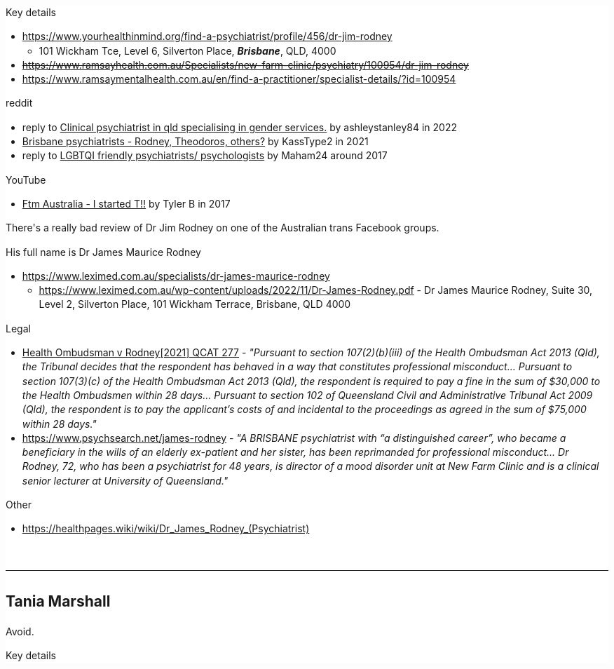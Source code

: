 Key details

* https://www.yourhealthinmind.org/find-a-psychiatrist/profile/456/dr-jim-rodney
    * 101 Wickham Tce, Level 6, Silverton Place, ***Brisbane***, QLD, 4000
* ~~https://www.ramsayhealth.com.au/Specialists/new-farm-clinic/psychiatry/100954/dr-jim-rodney~~
* https://www.ramsaymentalhealth.com.au/en/find-a-practitioner/specialist-details/?id=100954

reddit

* reply to [Clinical psychiatrist in qld specialising in gender services.](https://www.reddit.com/r/transgenderau/comments/zn2haa/clinical_psychiatrist_in_qld_specialising_in/j0tium7/) by ashleystanley84 in 2022
* [Brisbane psychiatrists - Rodney, Theodoros, others?](https://www.reddit.com/r/transgenderau/comments/o3u6wi/brisbane_psychiatrists_rodney_theodoros_others/h2hlrfj/) by KassType2 in 2021
* reply to [LGBTQI friendly psychiatrists/ psychologists](https://www.reddit.com/r/brisbane/comments/4fv7ni/lgbtqi_friendly_psychiatrists_psychologists/d2cxem5/) by Maham24 around 2017

YouTube

* [Ftm Australia - I started T!!](https://www.youtube.com/watch?v=uWVWt3HbUV8) by Tyler B in 2017

There's a really bad review of Dr Jim Rodney on one of the Australian trans Facebook groups.

His full name is Dr James Maurice Rodney

* https://www.leximed.com.au/specialists/dr-james-maurice-rodney
   * https://www.leximed.com.au/wp-content/uploads/2022/11/Dr-James-Rodney.pdf - Dr James Maurice Rodney, Suite 30, Level 2, Silverton Place, 101 Wickham Terrace, Brisbane, QLD 4000

Legal

* [Health Ombudsman v Rodney\[2021\] QCAT 277](https://www.queenslandjudgments.com.au/caselaw/qcat/2021/277) - *"Pursuant to section 107(2)(b)(iii) of the Health Ombudsman Act 2013 (Qld), the Tribunal decides that the respondent has behaved in a way that constitutes professional misconduct... Pursuant to section 107(3)(c) of the Health Ombudsman Act 2013 (Qld), the respondent is required to pay a fine in the sum of $30,000 to the Health Ombudsmen within 28 days... Pursuant to section 102 of Queensland Civil and Administrative Tribunal Act 2009 (Qld), the respondent is to pay the applicant’s costs of and incidental to the proceedings as agreed in the sum of $75,000 within 28 days."*
* https://www.psychsearch.net/james-rodney - *"A BRISBANE psychiatrist with “a distinguished career”, who became a beneficiary in the wills of an elderly ex-patient and her sister, has been reprimanded for professional misconduct... Dr Rodney, 72, who has been a psychiatrist for 48 years, is director of a mood disorder unit at New Farm Clinic and is a clinical senior lecturer at University of Queensland."*

Other

* https://healthpages.wiki/wiki/Dr_James_Rodney_(Psychiatrist)

<br />

---

## Tania Marshall

Avoid.

Key details
